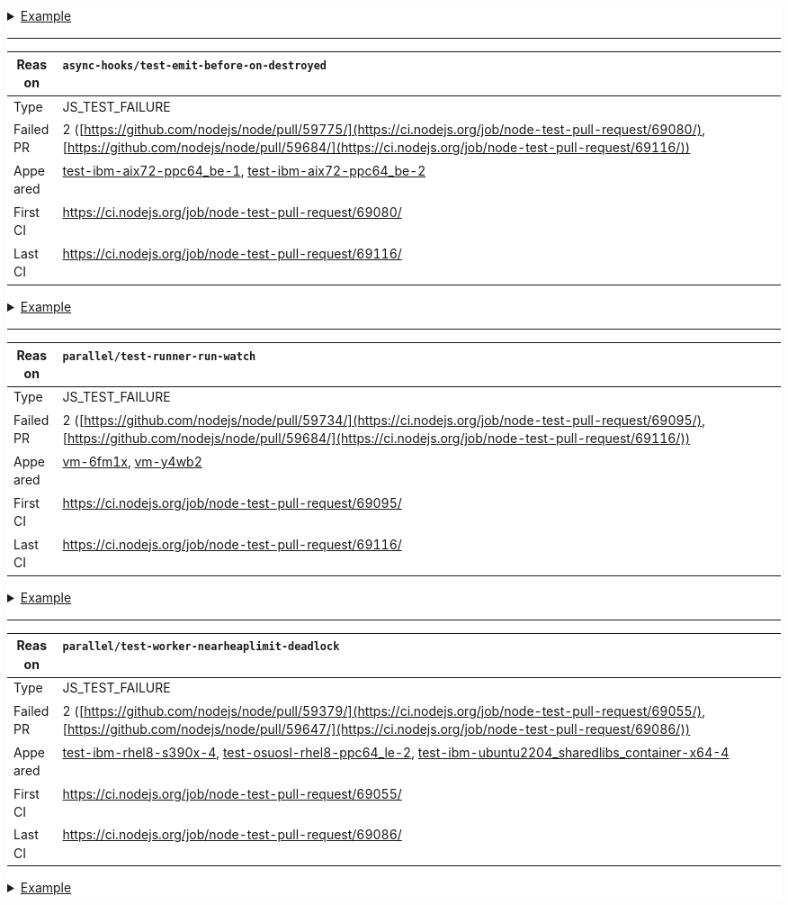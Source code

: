 <details><summary><a href="https://ci.nodejs.org/job/node-test-commit-osx/nodes=osx13-x64/66678/console">Example</a></summary></details>

-------

| Reason | <code>async-hooks/test-emit-before-on-destroyed</code> |
| - | :- |
| Type | JS_TEST_FAILURE |
| Failed PR | 2 ([https://github.com/nodejs/node/pull/59775/](https://ci.nodejs.org/job/node-test-pull-request/69080/), [https://github.com/nodejs/node/pull/59684/](https://ci.nodejs.org/job/node-test-pull-request/69116/)) |
| Appeared | [test-ibm-aix72-ppc64_be-1](https://ci.nodejs.org/job/node-test-commit-aix/nodes=aix72-ppc64/58942/console), [test-ibm-aix72-ppc64_be-2](https://ci.nodejs.org/job/node-test-commit-aix/nodes=aix72-ppc64/58910/console) |
| First CI | https://ci.nodejs.org/job/node-test-pull-request/69080/ |
| Last CI | https://ci.nodejs.org/job/node-test-pull-request/69116/ |

<details><summary><a href="https://ci.nodejs.org/job/node-test-commit-aix/nodes=aix72-ppc64/58942/console">Example</a></summary></details>

-------

| Reason | <code>parallel/test-runner-run-watch</code> |
| - | :- |
| Type | JS_TEST_FAILURE |
| Failed PR | 2 ([https://github.com/nodejs/node/pull/59734/](https://ci.nodejs.org/job/node-test-pull-request/69095/), [https://github.com/nodejs/node/pull/59684/](https://ci.nodejs.org/job/node-test-pull-request/69116/)) |
| Appeared | [vm-6fm1x](https://ci.nodejs.org/job/node-test-commit-osx/nodes=osx13-x64/66678/console), [vm-y4wb2](https://ci.nodejs.org/job/node-test-commit-osx/nodes=osx13-x64/66660/console) |
| First CI | https://ci.nodejs.org/job/node-test-pull-request/69095/ |
| Last CI | https://ci.nodejs.org/job/node-test-pull-request/69116/ |

<details><summary><a href="https://ci.nodejs.org/job/node-test-commit-osx/nodes=osx13-x64/66678/console">Example</a></summary></details>

-------

| Reason | <code>parallel/test-worker-nearheaplimit-deadlock</code> |
| - | :- |
| Type | JS_TEST_FAILURE |
| Failed PR | 2 ([https://github.com/nodejs/node/pull/59379/](https://ci.nodejs.org/job/node-test-pull-request/69055/), [https://github.com/nodejs/node/pull/59647/](https://ci.nodejs.org/job/node-test-pull-request/69086/)) |
| Appeared | [test-ibm-rhel8-s390x-4](https://ci.nodejs.org/job/node-test-commit-linuxone/nodes=rhel8-s390x/51430/console), [test-osuosl-rhel8-ppc64_le-2](https://ci.nodejs.org/job/node-test-commit-plinux/nodes=rhel8-ppc64le/60670/console), [test-ibm-ubuntu2204_sharedlibs_container-x64-4](https://ci.nodejs.org/job/node-test-commit-linux-containered/nodes=ubuntu2204_sharedlibs_openssl31_x64/52609/console) |
| First CI | https://ci.nodejs.org/job/node-test-pull-request/69055/ |
| Last CI | https://ci.nodejs.org/job/node-test-pull-request/69086/ |

<details><summary><a href="https://ci.nodejs.org/job/node-test-commit-linuxone/nodes=rhel8-s390x/51430/console">Example</a></summary></details>
